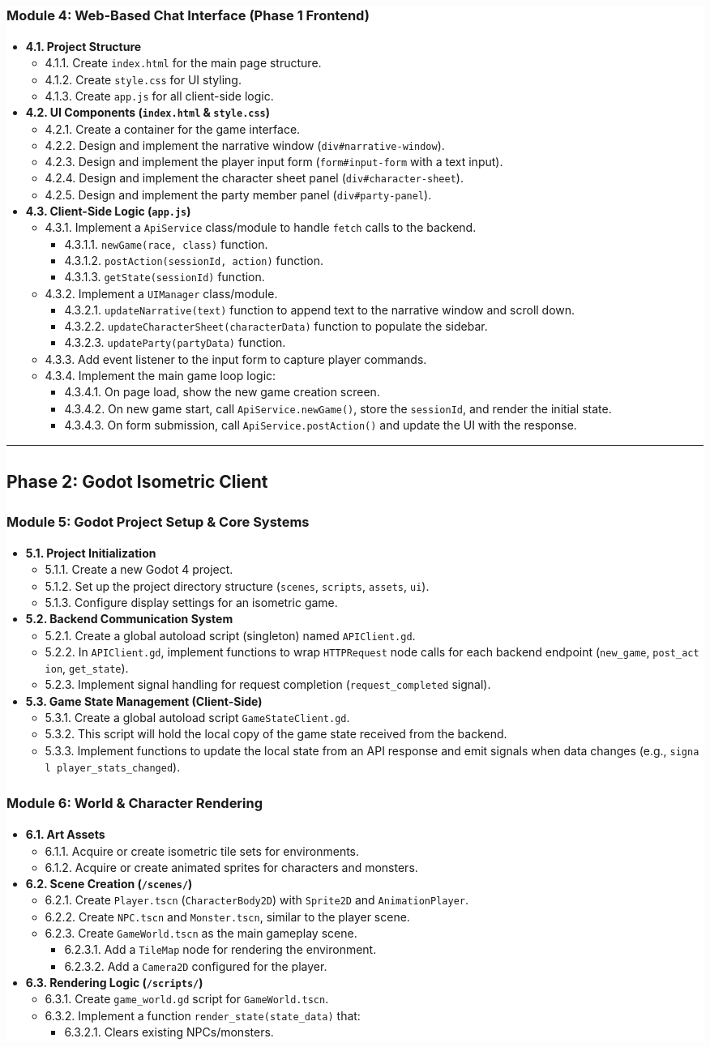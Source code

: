 ### **Module 4: Web-Based Chat Interface (Phase 1 Frontend)**
- **4.1. Project Structure**
    - 4.1.1. Create `index.html` for the main page structure.
    - 4.1.2. Create `style.css` for UI styling.
    - 4.1.3. Create `app.js` for all client-side logic.
- **4.2. UI Components (`index.html` & `style.css`)**
    - 4.2.1. Create a container for the game interface.
    - 4.2.2. Design and implement the narrative window (`div#narrative-window`).
    - 4.2.3. Design and implement the player input form (`form#input-form` with a text input).
    - 4.2.4. Design and implement the character sheet panel (`div#character-sheet`).
    - 4.2.5. Design and implement the party member panel (`div#party-panel`).
- **4.3. Client-Side Logic (`app.js`)**
    - 4.3.1. Implement a `ApiService` class/module to handle `fetch` calls to the backend.
        - 4.3.1.1. `newGame(race, class)` function.
        - 4.3.1.2. `postAction(sessionId, action)` function.
        - 4.3.1.3. `getState(sessionId)` function.
    - 4.3.2. Implement a `UIManager` class/module.
        - 4.3.2.1. `updateNarrative(text)` function to append text to the narrative window and scroll down.
        - 4.3.2.2. `updateCharacterSheet(characterData)` function to populate the sidebar.
        - 4.3.2.3. `updateParty(partyData)` function.
    - 4.3.3. Add event listener to the input form to capture player commands.
    - 4.3.4. Implement the main game loop logic:
        - 4.3.4.1. On page load, show the new game creation screen.
        - 4.3.4.2. On new game start, call `ApiService.newGame()`, store the `sessionId`, and render the initial state.
        - 4.3.4.3. On form submission, call `ApiService.postAction()` and update the UI with the response.

---

## **Phase 2: Godot Isometric Client**

### **Module 5: Godot Project Setup & Core Systems**
- **5.1. Project Initialization**
    - 5.1.1. Create a new Godot 4 project.
    - 5.1.2. Set up the project directory structure (`scenes`, `scripts`, `assets`, `ui`).
    - 5.1.3. Configure display settings for an isometric game.
- **5.2. Backend Communication System**
    - 5.2.1. Create a global autoload script (singleton) named `APIClient.gd`.
    - 5.2.2. In `APIClient.gd`, implement functions to wrap `HTTPRequest` node calls for each backend endpoint (`new_game`, `post_action`, `get_state`).
    - 5.2.3. Implement signal handling for request completion (`request_completed` signal).
- **5.3. Game State Management (Client-Side)**
    - 5.3.1. Create a global autoload script `GameStateClient.gd`.
    - 5.3.2. This script will hold the local copy of the game state received from the backend.
    - 5.3.3. Implement functions to update the local state from an API response and emit signals when data changes (e.g., `signal player_stats_changed`).

### **Module 6: World & Character Rendering**
- **6.1. Art Assets**
    - 6.1.1. Acquire or create isometric tile sets for environments.
    - 6.1.2. Acquire or create animated sprites for characters and monsters.
- **6.2. Scene Creation (`/scenes/`)**
    - 6.2.1. Create `Player.tscn` (`CharacterBody2D`) with `Sprite2D` and `AnimationPlayer`.
    - 6.2.2. Create `NPC.tscn` and `Monster.tscn`, similar to the player scene.
    - 6.2.3. Create `GameWorld.tscn` as the main gameplay scene.
        - 6.2.3.1. Add a `TileMap` node for rendering the environment.
        - 6.2.3.2. Add a `Camera2D` configured for the player.
- **6.3. Rendering Logic (`/scripts/`)**
    - 6.3.1. Create `game_world.gd` script for `GameWorld.tscn`.
    - 6.3.2. Implement a function `render_state(state_data)` that:
        - 6.3.2.1. Clears existing NPCs/monsters.